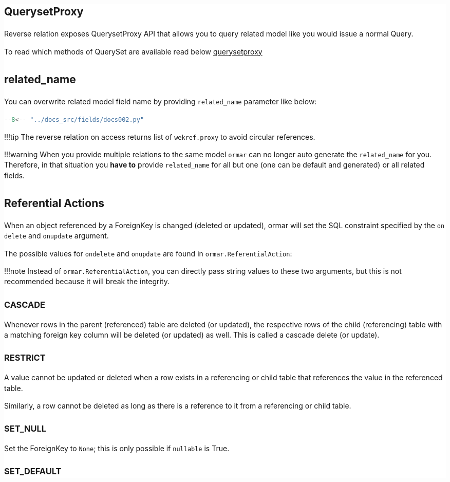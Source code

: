 ## QuerysetProxy

Reverse relation exposes QuerysetProxy API that allows you to query related model like you would issue a normal Query.

To read which methods of QuerySet are available read below [querysetproxy][querysetproxy]

## related_name

You can overwrite related model field name by providing `related_name` parameter like below:

```Python hl_lines="27-29 35"
--8<-- "../docs_src/fields/docs002.py"
```

!!!tip
    The reverse relation on access returns list of `wekref.proxy` to avoid circular references.

!!!warning
    When you provide multiple relations to the same model `ormar` can no longer auto generate
    the `related_name` for you. Therefore, in that situation you **have to** provide `related_name`
    for all but one (one can be default and generated) or all related fields.

## Referential Actions

When an object referenced by a ForeignKey is changed (deleted or updated),
ormar will set the SQL constraint specified by the `ondelete` and `onupdate` argument.

The possible values for `ondelete` and `onupdate` are found in `ormar.ReferentialAction`:

!!!note
    Instead of `ormar.ReferentialAction`, you can directly pass string values to these two arguments, but this is not recommended because it will break the integrity.

### CASCADE

Whenever rows in the parent (referenced) table are deleted (or updated), the respective rows of the child (referencing) table with a matching foreign key column will be deleted (or updated) as well. This is called a cascade delete (or update).

### RESTRICT

A value cannot be updated or deleted when a row exists in a referencing or child table that references the value in the referenced table.

Similarly, a row cannot be deleted as long as there is a reference to it from a referencing or child table.

### SET_NULL

Set the ForeignKey to `None`; this is only possible if `nullable` is True.

### SET_DEFAULT


[queries]: ./queries.md
[querysetproxy]: ./queryset-proxy.md
[get]: ./queries.md#get
[all]: ./queries.md#all
[create]: ./queries.md#create
[get_or_create]: ./queries.md#get_or_create
[update_or_create]: ./queries.md#update_or_create
[filter]: ./queries.md#filter
[exclude]: ./queries.md#exclude
[select_related]: ./queries.md#select_related
[prefetch_related]: ./queries.md#prefetch_related
[limit]: ./queries.md#limit
[offset]: ./queries.md#offset
[count]: ./queries.md#count
[exists]: ./queries.md#exists
[fields]: ./queries.md#fields
[exclude_fields]: ./queries.md#exclude_fields
[order_by]: ./queries.md#order_by
[server_default]: ../fields/common-parameters.md#server-default